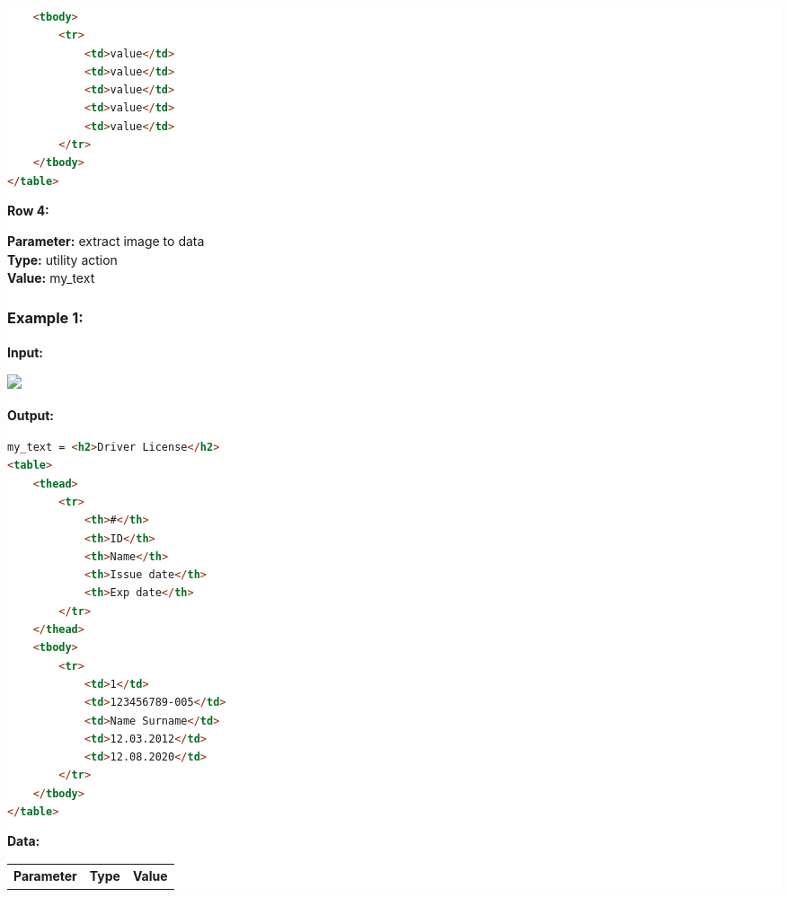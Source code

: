 ```html
    <tbody>
        <tr>
            <td>value</td>
            <td>value</td>
            <td>value</td>
            <td>value</td>
            <td>value</td>
        </tr>
    </tbody>
</table>
```

**Row 4:**

**Parameter:** extract image to data  
**Type:** utility action  
**Value:** my_text

### Example 1:

**Input:**

![](/img/example-of-openai-action/driver-license.jpg)

**Output:**

```html
my_text = <h2>Driver License</h2>
<table>
    <thead>
        <tr>
            <th>#</th>
            <th>ID</th>
            <th>Name</th>
            <th>Issue date</th>
            <th>Exp date</th>
        </tr>
    </thead>
    <tbody>
        <tr>
            <td>1</td>
            <td>123456789-005</td>
            <td>Name Surname</td>
            <td>12.03.2012</td>
            <td>12.08.2020</td>
        </tr>
    </tbody>
</table>
```

**Data:**

<table>
 <th>Parameter</th>
 <th>Type</th>
 <th>Value</th>
